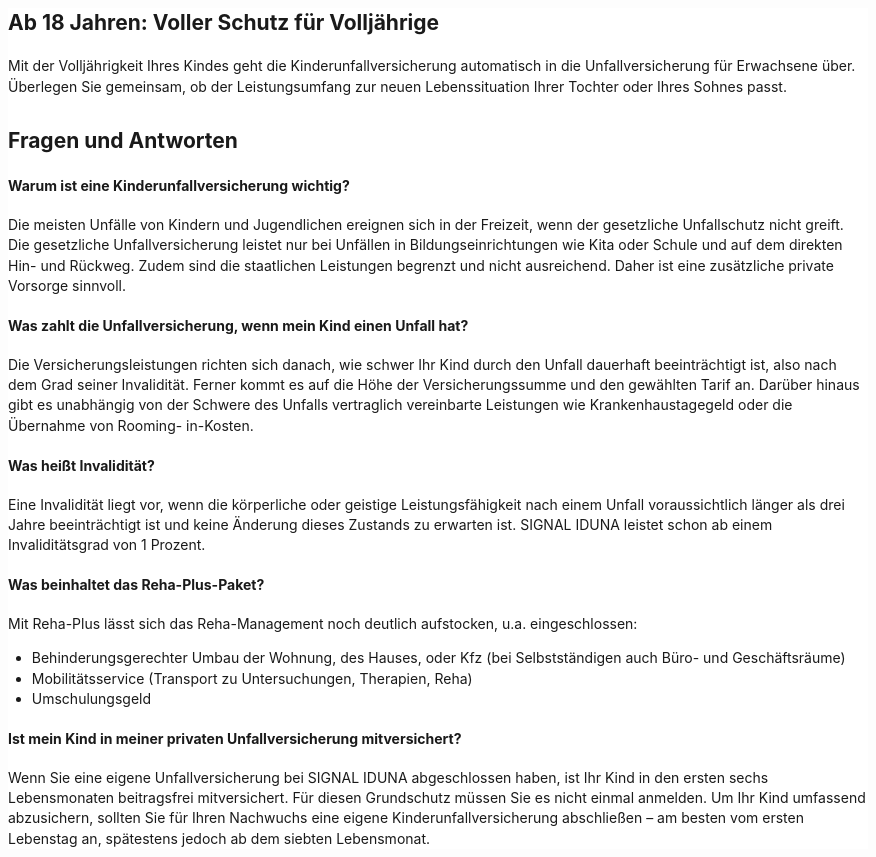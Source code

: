 ##  Ab 18 Jahren: Voller Schutz für Volljährige

Mit der Volljährigkeit Ihres Kindes geht die Kinderunfall­versicherung
automatisch in die Unfall­versicherung für Erwachsene über. Überlegen Sie
gemeinsam, ob der Leistungsumfang zur neuen Lebenssituation Ihrer Tochter oder
Ihres Sohnes passt.

##  Fragen und Antworten

####  Warum ist eine Kinderunfallversicherung wichtig?

Die meisten Unfälle von Kindern und Jugendlichen ereignen sich in der
Freizeit, wenn der gesetzliche Unfallschutz nicht greift. Die gesetzliche
Unfall­versicherung leistet nur bei Unfällen in Bildungseinrichtungen wie Kita
oder Schule und auf dem direkten Hin- und Rückweg. Zudem sind die staatlichen
Leistungen begrenzt und nicht ausreichend. Daher ist eine zusätzliche private
Vorsorge sinnvoll.

####  Was zahlt die Unfallversicherung, wenn mein Kind einen Unfall hat?

Die Versicherungsleistungen richten sich danach, wie schwer Ihr Kind durch den
Unfall dauerhaft beeinträchtigt ist, also nach dem Grad seiner Invalidität.
Ferner kommt es auf die Höhe der Versicherungssumme und den gewählten Tarif
an. Darüber hinaus gibt es unabhängig von der Schwere des Unfalls vertraglich
vereinbarte Leistungen wie Krankenhaustagegeld oder die Übernahme von Rooming-
in-Kosten.

####  Was heißt Invalidität?

Eine Invalidität liegt vor, wenn die körperliche oder geistige
Leistungsfähigkeit nach einem Unfall voraussichtlich länger als drei Jahre
beeinträchtigt ist und keine Änderung dieses Zustands zu erwarten ist. SIGNAL
IDUNA leistet schon ab einem Invaliditätsgrad von 1 Prozent.

####  Was beinhaltet das Reha-Plus-Paket?

Mit Reha-Plus lässt sich das Reha-Management noch deutlich aufstocken, u.a.
eingeschlossen:

  * Behinderungsgerechter Umbau der Wohnung, des Hauses, oder Kfz (bei Selbstständigen auch Büro- und Geschäftsräume)
  * Mobilitätsservice (Transport zu Untersuchungen, Therapien, Reha)
  * Umschulungsgeld

####  Ist mein Kind in meiner privaten Unfallversicherung mitversichert?

Wenn Sie eine eigene Unfall­versicherung bei SIGNAL IDUNA abgeschlossen haben,
ist Ihr Kind in den ersten sechs Lebensmonaten beitragsfrei mitversichert. Für
diesen Grundschutz müssen Sie es nicht einmal anmelden. Um Ihr Kind umfassend
abzusichern, sollten Sie für Ihren Nachwuchs eine eigene
Kinderunfall­versicherung abschließen – am besten vom ersten Lebenstag an,
spätestens jedoch ab dem siebten Lebensmonat.
